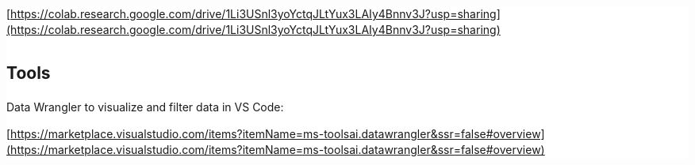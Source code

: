 [https://colab.research.google.com/drive/1Li3USnl3yoYctqJLtYux3LAIy4Bnnv3J?usp=sharing](https://colab.research.google.com/drive/1Li3USnl3yoYctqJLtYux3LAIy4Bnnv3J?usp=sharing)

## Tools

Data Wrangler to visualize and filter data in VS Code:

[https://marketplace.visualstudio.com/items?itemName=ms-toolsai.datawrangler&ssr=false#overview](https://marketplace.visualstudio.com/items?itemName=ms-toolsai.datawrangler&ssr=false#overview)